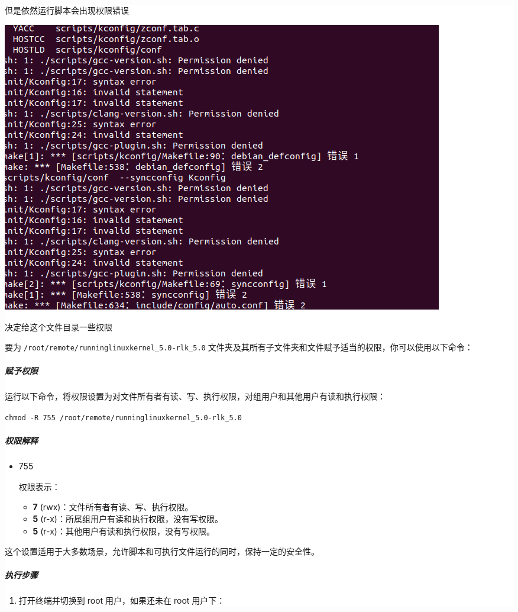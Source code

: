 但是依然运行脚本会出现权限错误

![image-20240918011155110](image/image-20240918011155110.png)

决定给这个文件目录一些权限

要为 `/root/remote/runninglinuxkernel_5.0-rlk_5.0` 文件夹及其所有子文件夹和文件赋予适当的权限，你可以使用以下命令：

##### 赋予权限

运行以下命令，将权限设置为对文件所有者有读、写、执行权限，对组用户和其他用户有读和执行权限：

```
chmod -R 755 /root/remote/runninglinuxkernel_5.0-rlk_5.0
```

##### 权限解释

- 755

   权限表示：

  - **7** (rwx)：文件所有者有读、写、执行权限。
  - **5** (r-x)：所属组用户有读和执行权限，没有写权限。
  - **5** (r-x)：其他用户有读和执行权限，没有写权限。

这个设置适用于大多数场景，允许脚本和可执行文件运行的同时，保持一定的安全性。

##### 执行步骤

1. 打开终端并切换到 root 用户，如果还未在 root 用户下：
